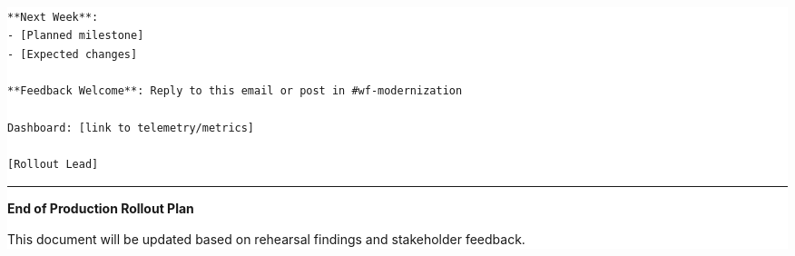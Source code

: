 ```
**Next Week**:
- [Planned milestone]
- [Expected changes]

**Feedback Welcome**: Reply to this email or post in #wf-modernization

Dashboard: [link to telemetry/metrics]

[Rollout Lead]
```

---

**End of Production Rollout Plan**

This document will be updated based on rehearsal findings and stakeholder feedback.
